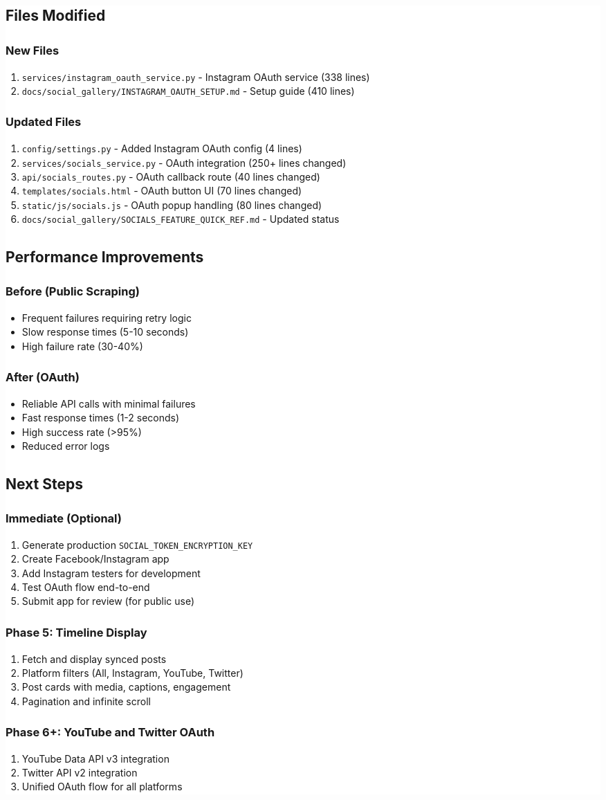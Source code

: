 ## Files Modified

### New Files
1. `services/instagram_oauth_service.py` - Instagram OAuth service (338 lines)
2. `docs/social_gallery/INSTAGRAM_OAUTH_SETUP.md` - Setup guide (410 lines)

### Updated Files
1. `config/settings.py` - Added Instagram OAuth config (4 lines)
2. `services/socials_service.py` - OAuth integration (250+ lines changed)
3. `api/socials_routes.py` - OAuth callback route (40 lines changed)
4. `templates/socials.html` - OAuth button UI (70 lines changed)
5. `static/js/socials.js` - OAuth popup handling (80 lines changed)
6. `docs/social_gallery/SOCIALS_FEATURE_QUICK_REF.md` - Updated status

## Performance Improvements

### Before (Public Scraping)
- Frequent failures requiring retry logic
- Slow response times (5-10 seconds)
- High failure rate (30-40%)

### After (OAuth)
- Reliable API calls with minimal failures
- Fast response times (1-2 seconds)
- High success rate (>95%)
- Reduced error logs

## Next Steps

### Immediate (Optional)
1. Generate production `SOCIAL_TOKEN_ENCRYPTION_KEY`
2. Create Facebook/Instagram app
3. Add Instagram testers for development
4. Test OAuth flow end-to-end
5. Submit app for review (for public use)

### Phase 5: Timeline Display
1. Fetch and display synced posts
2. Platform filters (All, Instagram, YouTube, Twitter)
3. Post cards with media, captions, engagement
4. Pagination and infinite scroll

### Phase 6+: YouTube and Twitter OAuth
1. YouTube Data API v3 integration
2. Twitter API v2 integration
3. Unified OAuth flow for all platforms
